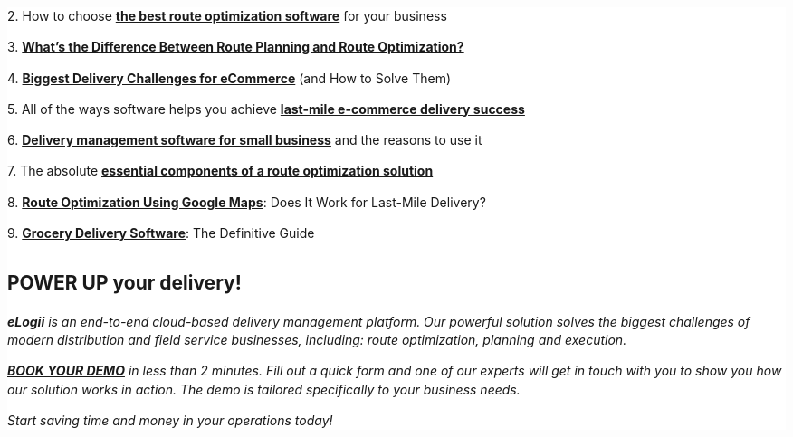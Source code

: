 2\. How to choose [**the best route optimization software**](https://elogii.com/blog/best-route-optimization-software/) for your business

3\. [**What’s the Difference Between Route Planning and Route Optimization?**](https://elogii.com/blog/difference-between-route-planning-and-route-optimization/)

4\. [**Biggest Delivery Challenges for eCommerce**](https://elogii.com/blog/biggest-challenges-for-ecommerce-delivery/) (and How to Solve Them)

5\. All of the ways software helps you achieve [**last-mile e-commerce delivery success**](https://elogii.com/blog/last-mile-e-commerce-delivery-success/)

6\. [**Delivery management software for small business**](https://elogii.com/blog/delivery-management-software-for-small-business/) and the reasons to use it

7\. The absolute [**essential components of a route optimization solution**](https://elogii.com/blog/essential-components-of-a-route-optimization-solution/)

8\. [**Route Optimization Using Google Maps**](https://elogii.com/blog/route-optimization-using-google-maps/): Does It Work for Last-Mile Delivery?

9\. [**Grocery Delivery Software**](https://elogii.com/blog/grocery-delivery-software/): The Definitive Guide

## POWER UP your delivery!

[**_eLogii_**](https://elogii.com/) _is an end-to-end cloud-based delivery management platform. Our powerful solution solves the biggest challenges of modern distribution and field service businesses, including: route optimization, planning and execution._

[**_BOOK YOUR DEMO_**](https://elogii.com/book-demo) _in less than 2 minutes. Fill out a quick form and one of our experts will get in touch with you to show you how our solution works in action. The demo is tailored specifically to your business needs._

_Start saving time and money in your operations today!_